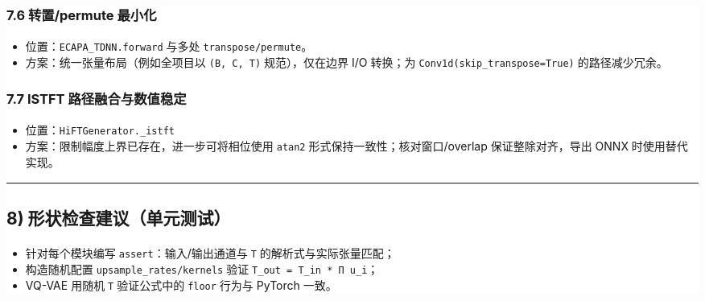 ### 7.6 转置/permute 最小化
- 位置：`ECAPA_TDNN.forward` 与多处 `transpose/permute`。
- 方案：统一张量布局（例如全项目以 `(B, C, T)` 规范），仅在边界 I/O 转换；为 `Conv1d(skip_transpose=True)` 的路径减少冗余。

### 7.7 ISTFT 路径融合与数值稳定
- 位置：`HiFTGenerator._istft`
- 方案：限制幅度上界已存在，进一步可将相位使用 `atan2` 形式保持一致性；核对窗口/overlap 保证整除对齐，导出 ONNX 时使用替代实现。

---
## 8) 形状检查建议（单元测试）
- 针对每个模块编写 `assert`：输入/输出通道与 `T` 的解析式与实际张量匹配；
- 构造随机配置 `upsample_rates/kernels` 验证 `T_out = T_in * Π u_i`；
- VQ-VAE 用随机 `T` 验证公式中的 `floor` 行为与 PyTorch 一致。
